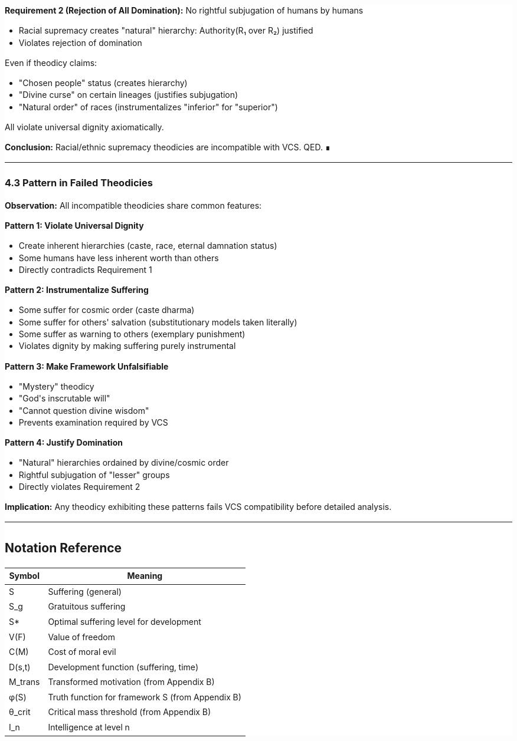 **Requirement 2 (Rejection of All Domination):** No rightful subjugation of humans by humans
- Racial supremacy creates "natural" hierarchy: Authority(R₁ over R₂) justified
- Violates rejection of domination

Even if theodicy claims:
- "Chosen people" status (creates hierarchy)
- "Divine curse" on certain lineages (justifies subjugation)
- "Natural order" of races (instrumentalizes "inferior" for "superior")

All violate universal dignity axiomatically.

**Conclusion:** Racial/ethnic supremacy theodicies are incompatible with VCS. QED. ∎

---

### 4.3 Pattern in Failed Theodicies

**Observation:** All incompatible theodicies share common features:

**Pattern 1: Violate Universal Dignity**
- Create inherent hierarchies (caste, race, eternal damnation status)
- Some humans have less inherent worth than others
- Directly contradicts Requirement 1

**Pattern 2: Instrumentalize Suffering**
- Some suffer for cosmic order (caste dharma)
- Some suffer for others' salvation (substitutionary models taken literally)
- Some suffer as warning to others (exemplary punishment)
- Violates dignity by making suffering purely instrumental

**Pattern 3: Make Framework Unfalsifiable**
- "Mystery" theodicy
- "God's inscrutable will"
- "Cannot question divine wisdom"
- Prevents examination required by VCS

**Pattern 4: Justify Domination**
- "Natural" hierarchies ordained by divine/cosmic order
- Rightful subjugation of "lesser" groups
- Directly violates Requirement 2

**Implication:** Any theodicy exhibiting these patterns fails VCS compatibility before detailed analysis.

---

## Notation Reference

| Symbol | Meaning |
|--------|---------|
| S | Suffering (general) |
| S_g | Gratuitous suffering |
| S* | Optimal suffering level for development |
| V(F) | Value of freedom |
| C(M) | Cost of moral evil |
| D(s,t) | Development function (suffering, time) |
| M_trans | Transformed motivation (from Appendix B) |
| φ(S) | Truth function for framework S (from Appendix B) |
| θ_crit | Critical mass threshold (from Appendix B) |
| I_n | Intelligence at level n |